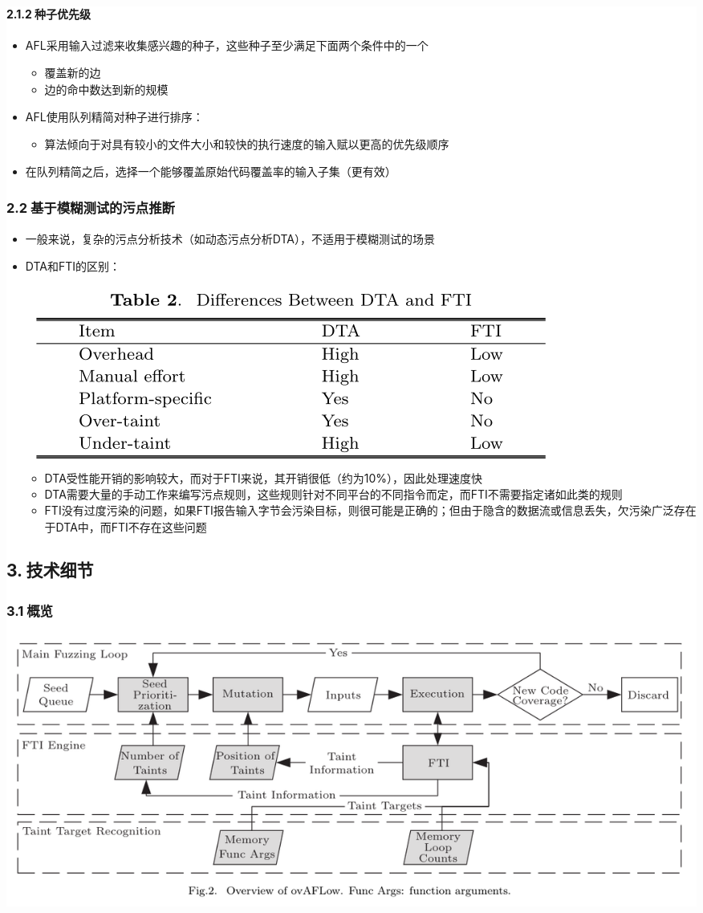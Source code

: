 #### 2.1.2 种子优先级

* AFL采用输入过滤来收集感兴趣的种子，这些种子至少满足下面两个条件中的一个
  * 覆盖新的边
  * 边的命中数达到新的规模

* AFL使用队列精简对种子进行排序：
  * 算法倾向于对具有较小的文件大小和较快的执行速度的输入赋以更高的优先级顺序

* 在队列精简之后，选择一个能够覆盖原始代码覆盖率的输入子集（更有效）

### 2.2 基于模糊测试的污点推断

* 一般来说，复杂的污点分析技术（如动态污点分析DTA），不适用于模糊测试的场景

* DTA和FTI的区别：

  <img src="./pic/3.png">

  * DTA受性能开销的影响较大，而对于FTI来说，其开销很低（约为10%），因此处理速度快
  * DTA需要大量的手动工作来编写污点规则，这些规则针对不同平台的不同指令而定，而FTI不需要指定诸如此类的规则
  * FTI没有过度污染的问题，如果FTI报告输入字节会污染目标，则很可能是正确的；但由于隐含的数据流或信息丢失，欠污染广泛存在于DTA中，而FTI不存在这些问题

## 3. 技术细节

### 3.1 概览

<img src="./pic/4.png">
